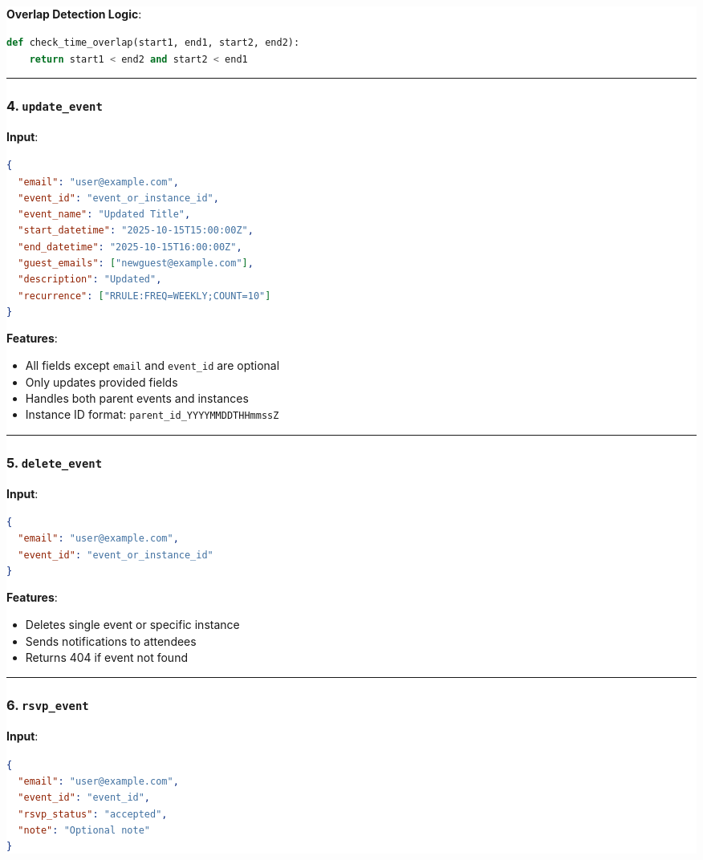 **Overlap Detection Logic**:
```python
def check_time_overlap(start1, end1, start2, end2):
    return start1 < end2 and start2 < end1
```

---

### 4. `update_event`

**Input**:
```json
{
  "email": "user@example.com",
  "event_id": "event_or_instance_id",
  "event_name": "Updated Title",
  "start_datetime": "2025-10-15T15:00:00Z",
  "end_datetime": "2025-10-15T16:00:00Z",
  "guest_emails": ["newguest@example.com"],
  "description": "Updated",
  "recurrence": ["RRULE:FREQ=WEEKLY;COUNT=10"]
}
```

**Features**:
- All fields except `email` and `event_id` are optional
- Only updates provided fields
- Handles both parent events and instances
- Instance ID format: `parent_id_YYYYMMDDTHHmmssZ`

---

### 5. `delete_event`

**Input**:
```json
{
  "email": "user@example.com",
  "event_id": "event_or_instance_id"
}
```

**Features**:
- Deletes single event or specific instance
- Sends notifications to attendees
- Returns 404 if event not found

---

### 6. `rsvp_event`

**Input**:
```json
{
  "email": "user@example.com",
  "event_id": "event_id",
  "rsvp_status": "accepted",
  "note": "Optional note"
}
```
